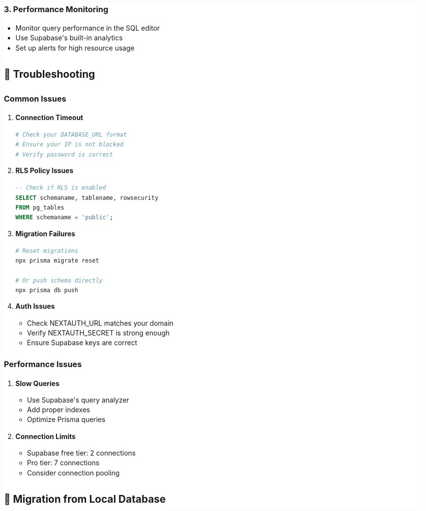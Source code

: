 ### 3. Performance Monitoring

- Monitor query performance in the SQL editor
- Use Supabase's built-in analytics
- Set up alerts for high resource usage

## 🚨 Troubleshooting

### Common Issues

1. **Connection Timeout**

   ```bash
   # Check your DATABASE_URL format
   # Ensure your IP is not blocked
   # Verify password is correct
   ```

2. **RLS Policy Issues**

   ```sql
   -- Check if RLS is enabled
   SELECT schemaname, tablename, rowsecurity
   FROM pg_tables
   WHERE schemaname = 'public';
   ```

3. **Migration Failures**

   ```bash
   # Reset migrations
   npx prisma migrate reset

   # Or push schema directly
   npx prisma db push
   ```

4. **Auth Issues**
   - Check NEXTAUTH_URL matches your domain
   - Verify NEXTAUTH_SECRET is strong enough
   - Ensure Supabase keys are correct

### Performance Issues

1. **Slow Queries**

   - Use Supabase's query analyzer
   - Add proper indexes
   - Optimize Prisma queries

2. **Connection Limits**
   - Supabase free tier: 2 connections
   - Pro tier: 7 connections
   - Consider connection pooling

## 🔄 Migration from Local Database
